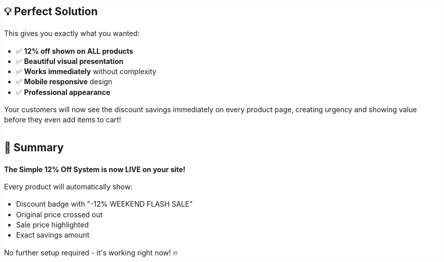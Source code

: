 ## 💡 Perfect Solution

This gives you exactly what you wanted:
- ✅ **12% off shown on ALL products**
- ✅ **Beautiful visual presentation**
- ✅ **Works immediately** without complexity
- ✅ **Mobile responsive** design
- ✅ **Professional appearance**

Your customers will now see the discount savings immediately on every product page, creating urgency and showing value before they even add items to cart!

## 🎯 Summary

**The Simple 12% Off System is now LIVE on your site!**

Every product will automatically show:
- Discount badge with "-12% WEEKEND FLASH SALE"
- Original price crossed out
- Sale price highlighted
- Exact savings amount

No further setup required - it's working right now! 🔥
